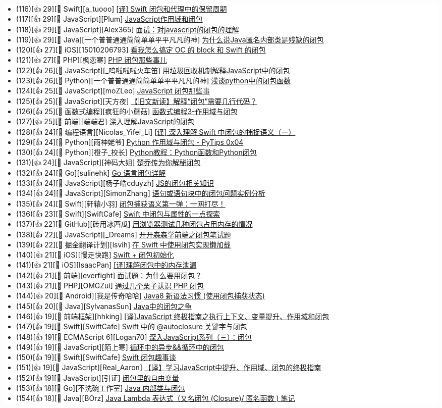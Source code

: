 - (116)[👍 29][📌 Swift][a_tuooo] [[译] Swift 闭包和代理中的保留周期 ](https://juejin.im/post/58e4ac5d44d904006d2a9a19)
- (117)[👍 29][📌 JavaScript][Plum] [JavaScript作用域和闭包](http://www.zcfy.cc/article/javascript-scope-and-closures-css-tricks-4107.html?t=new)
- (118)[👍 29][📌 JavaScript][Alex365] [面试：对javascript的闭包的理解](https://juejin.im/post/5aedc54e51882567147d44be)
- (119)[👍 29][📌 Java][一个普普通通简简单单平平凡凡的神] [为什么说Java匿名内部类是残缺的闭包](https://zhuanlan.zhihu.com/p/29245059)
- (120)[👍 27][📌 iOS][15010206793] [看我怎么搞定 OC 的 block 和 Swift 的闭包](http://www.jianshu.com/p/83c7581bf8e3)
- (121)[👍 27][📌 PHP][枫恋寒] [PHP 闭包那些事儿](https://juejin.im/post/5aac88ab51882555627d0d37)
- (122)[👍 26][📌 JavaScript][_呜啦啦啦火车笛] [用垃圾回收机制解释JavaScript中的闭包](https://juejin.im/post/5c51665d6fb9a049c84fdf75)
- (123)[👍 26][📌 Python][一个普普通通简简单单平平凡凡的神] [浅谈python中的闭包函数](http://www.cnblogs.com/renpingsheng/p/8433212.html)
- (124)[👍 25][📌 JavaScript][moZLeo] [JavaScript 闭包那些事](https://juejin.im/post/5c6232e2e51d457f39411eee)
- (125)[👍 25][📌 JavaScript][天方夜] [【旧文新读】解释“闭包”需要几行代码？](https://juejin.im/post/59e896d7f265da432a7ab206)
- (126)[👍 25][📌 函数式编程][疯狂的小蘑菇] [函数式编程3-作用域与闭包](https://juejin.im/post/5950af315188250d892f47b6)
- (127)[👍 25][📌 前端][端端君] [深入理解JavaScript的闭包](https://github.com/wangzianan/Blog/issues/2)
- (128)[👍 24][📌 编程语言][Nicolas_Yifei_Li] [[译] 深入理解 Swift 中闭包的捕捉语义（一）](https://github.com/yifili09/gold-miner/blob/master/TODO/closure-capture-1.md)
- (129)[👍 24][📌 Python][雨神姥爷] [Python 作用域与闭包 - PyTips 0x04](https://github.com/rainyear/pytips/blob/master/Markdowns/2016-03-10-Scope-and-Closure.md)
- (130)[👍 24][📌 Python][橙子_校长] [Python教程：Python函数和Python闭包](https://www.codevoila.com/post/51/python-tutorial-python-function-and-python-closure)
- (131)[👍 24][📌 JavaScript][神码大姐] [楚乔传为你解秘闭包](https://mp.weixin.qq.com/s/5rZIW2CTL0DzYBZ06w1VSA)
- (132)[👍 24][📌 Go][sulinehk] [Go 语言闭包详解](https://juejin.im/post/5c850d035188257ec629e73e)
- (133)[👍 24][📌 JavaScript][杨子皓cduyzh] [JS的闭包相关知识](https://juejin.im/post/59e5c806f265da43085d1a45)
- (134)[👍 24][📌 JavaScript][SimonZhang] [语句或语句块中的闭包问题实例分析](https://github.com/SimonZhangITer/MyBlog/issues/7)
- (135)[👍 24][📌 Swift][轩辕小羽] [闭包捕获语义第一弹：一网打尽！](http://swift.gg/2016/09/09/closure-capture-1/)
- (136)[👍 23][📌 Swift][SwiftCafe] [Swift 中闭包与属性的一点探索](http://swiftcafe.io/2015/12/30/closure-usage)
- (137)[👍 22][📌 GitHub][砖用冰西瓜] [用浏览器测试几种闭包占用内存的情况](https://juejin.im/post/5b2b13636fb9a00e4d53e88c)
- (138)[👍 22][📌 JavaScript][_Dreams] [开开森森学前端之闭包笔试题](https://juejin.im/post/5cc25b926fb9a0321556e70a)
- (139)[👍 22][📌 掘金翻译计划][lsvih] [在 Swift 中使用闭包实现懒加载](https://juejin.im/post/590a9eeab123db00549776ee)
- (140)[👍 21][📌 iOS][慢走快跑] [Swift + 闭包初始化](https://github.com/circlelove/gold-miner/blob/sis/TODO/swift-initialization-with-closures.md)
- (141)[👍 21][📌 iOS][IsaacPan] [[译]理解闭包中的内存泄漏](https://juejin.im/post/5b0e728e518825157914ffcf)
- (142)[👍 21][📌 前端][everfight] [面试题：为什么要用闭包？](https://segmentfault.com/q/1010000007578832/a-1020000007578970)
- (143)[👍 21][📌 PHP][OMGZui] [通过几个栗子认识 PHP 闭包](https://juejin.im/post/5c236d816fb9a049af6d4ea1)
- (144)[👍 20][📌 Android][我是传奇哈哈] [Java8 新语法习惯 (使用闭包捕获状态)](https://juejin.im/post/5a5c3acf6fb9a01ca10ae2e7)
- (145)[👍 20][📌 Java][SylvanasSun] [Java中的闭包之争](https://sylvanassun.github.io/2017/07/30/2017-07-30-JavaClosure/)
- (146)[👍 19][📌 前端框架][hhking] [[译]JavaScript 终极指南之执行上下文、变量提升、作用域和闭包](https://blog.hhking.cn/2018/10/24/ultimate-guide-to-execution-contexts-hoisting-scopes-and-closures-in-javascript/)
- (147)[👍 19][📌 Swift][SwiftCafe] [Swift 中的 @autoclosure 关键字与闭包](http://swiftcafe.io/2015/11/24/autoclosure/)
- (148)[👍 19][📌 ECMAScript 6][Logan70] [深入JavaScript系列（三）：闭包](https://juejin.im/post/5c0d0d9e6fb9a04a03790a76)
- (149)[👍 19][📌 JavaScript][陌上寒] [循环中的异步&&循环中的闭包](https://juejin.im/post/5c7c7b81e51d4547222f65d7)
- (150)[👍 19][📌 Swift][SwiftCafe] [Swift 闭包趣事谈](http://swiftcafe.io/2016/07/19/funny-closure)
- (151)[👍 19][📌 JavaScript][Real_Aaron] [【译】学习JavaScript中提升、作用域、闭包的终极指南](https://juejin.im/post/5c1faa3a6fb9a049ca375859)
- (152)[👍 19][📌 JavaScript][引证] [闭包里的自由变量](https://juejin.im/post/599bca3df265da248d0cc4ee)
- (153)[👍 18][📌 Go][不洗碗工作室] [Java 内部类与闭包](https://juejin.im/post/5b70db05e51d4566381883a1)
- (154)[👍 18][📌 Java][BOrz] [Java Lambda 表达式（又名闭包 (Closure)/ 匿名函数 ) 笔记](http://blog.zhaochunqi.com/2016/11/15/java_lambda_expressions/)